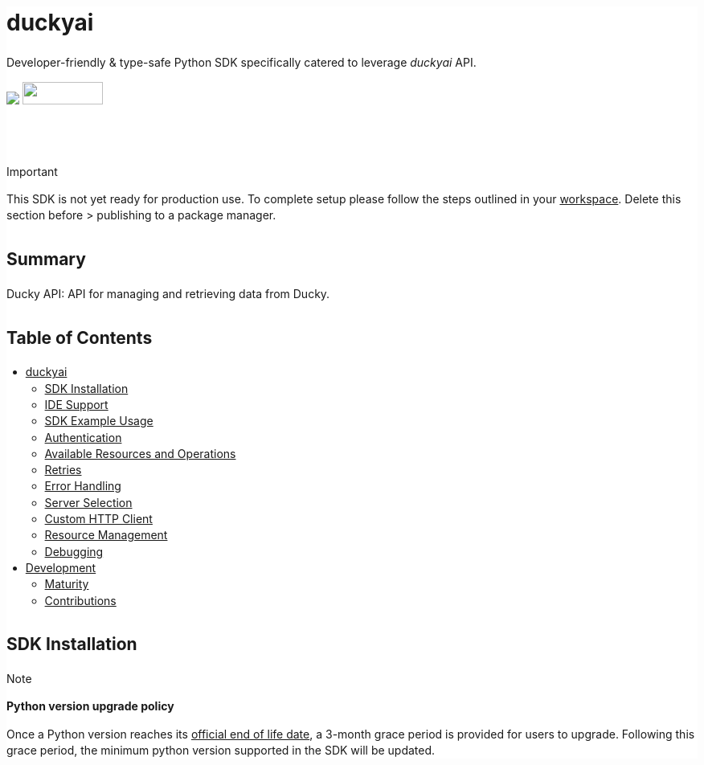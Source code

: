 # duckyai

Developer-friendly & type-safe Python SDK specifically catered to leverage *duckyai* API.

<div align="left">
    <a href="https://www.speakeasy.com/?utm_source=duckyai&utm_campaign=python"><img src="https://custom-icon-badges.demolab.com/badge/-Built%20By%20Speakeasy-212015?style=for-the-badge&logoColor=FBE331&logo=speakeasy&labelColor=545454" /></a>
    <a href="https://opensource.org/licenses/MIT">
        <img src="https://img.shields.io/badge/License-MIT-blue.svg" style="width: 100px; height: 28px;" />
    </a>
</div>


<br /><br />
> [!IMPORTANT]
> This SDK is not yet ready for production use. To complete setup please follow the steps outlined in your [workspace](https://app.speakeasy.com/org/ducky/feather-backend). Delete this section before > publishing to a package manager.


## Summary

Ducky API: API for managing and retrieving data from Ducky.



## Table of Contents

* [duckyai](https://github.com/lycoai/duckyai-python/blob/master/#duckyai)
  * [SDK Installation](https://github.com/lycoai/duckyai-python/blob/master/#sdk-installation)
  * [IDE Support](https://github.com/lycoai/duckyai-python/blob/master/#ide-support)
  * [SDK Example Usage](https://github.com/lycoai/duckyai-python/blob/master/#sdk-example-usage)
  * [Authentication](https://github.com/lycoai/duckyai-python/blob/master/#authentication)
  * [Available Resources and Operations](https://github.com/lycoai/duckyai-python/blob/master/#available-resources-and-operations)
  * [Retries](https://github.com/lycoai/duckyai-python/blob/master/#retries)
  * [Error Handling](https://github.com/lycoai/duckyai-python/blob/master/#error-handling)
  * [Server Selection](https://github.com/lycoai/duckyai-python/blob/master/#server-selection)
  * [Custom HTTP Client](https://github.com/lycoai/duckyai-python/blob/master/#custom-http-client)
  * [Resource Management](https://github.com/lycoai/duckyai-python/blob/master/#resource-management)
  * [Debugging](https://github.com/lycoai/duckyai-python/blob/master/#debugging)
* [Development](https://github.com/lycoai/duckyai-python/blob/master/#development)
  * [Maturity](https://github.com/lycoai/duckyai-python/blob/master/#maturity)
  * [Contributions](https://github.com/lycoai/duckyai-python/blob/master/#contributions)




## SDK Installation

> [!NOTE]
> **Python version upgrade policy**
>
> Once a Python version reaches its [official end of life date](https://devguide.python.org/versions/), a 3-month grace period is provided for users to upgrade. Following this grace period, the minimum python version supported in the SDK will be updated.


[context-manager]: https://docs.python.org/3/reference/datamodel.html#context-managers